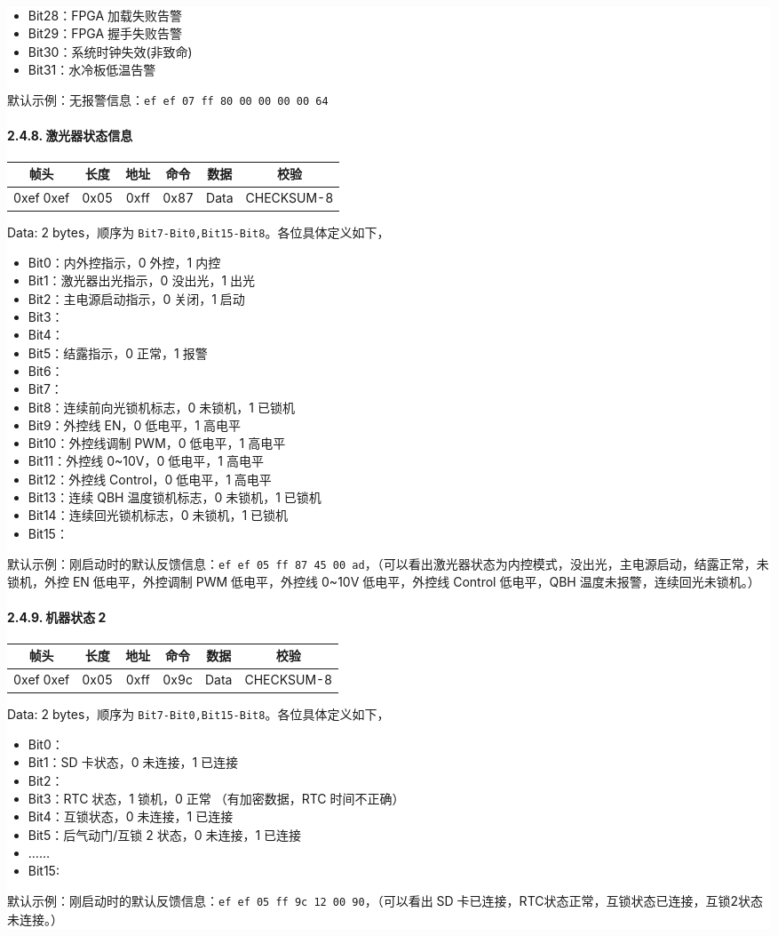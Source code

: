 - Bit28：FPGA 加载失败告警
- Bit29：FPGA 握手失败告警
- Bit30：系统时钟失效(非致命)
- Bit31：水冷板低温告警

默认示例：无报警信息：`ef ef 07 ff 80 00 00 00 00 64`

#### 2.4.8. 激光器状态信息

| **帧头**  | **长度** | **地址** | **命令** | **数据** |  **校验**  |
| :-------: | :------: | :------: | :------: | :------: | :--------: |
| 0xef 0xef |   0x05   |   0xff   |   0x87   |   Data   | CHECKSUM-8 |

Data: 2 bytes，顺序为 `Bit7-Bit0,Bit15-Bit8`。各位具体定义如下，

- Bit0：内外控指示，0 外控，1 内控
- Bit1：激光器出光指示，0 没出光，1 出光
- Bit2：主电源启动指示，0 关闭，1 启动
- Bit3：
- Bit4：
- Bit5：结露指示，0 正常，1 报警
- Bit6：
- Bit7：
- Bit8：连续前向光锁机标志，0 未锁机，1 已锁机
- Bit9：外控线 EN，0 低电平，1 高电平
- Bit10：外控线调制 PWM，0 低电平，1 高电平
- Bit11：外控线 0~10V，0 低电平，1 高电平
- Bit12：外控线 Control，0 低电平，1 高电平
- Bit13：连续 QBH 温度锁机标志，0 未锁机，1 已锁机
- Bit14：连续回光锁机标志，0 未锁机，1 已锁机
- Bit15：

默认示例：刚启动时的默认反馈信息：`ef ef 05 ff 87 45 00 ad`，（可以看出激光器状态为内控模式，没出光，主电源启动，结露正常，未锁机，外控 EN 低电平，外控调制 PWM 低电平，外控线 0~10V 低电平，外控线 Control 低电平，QBH 温度未报警，连续回光未锁机。）

#### 2.4.9. 机器状态 2

| **帧头**  | **长度** | **地址** | **命令** | **数据** |  **校验**  |
| :-------: | :------: | :------: | :------: | :------: | :--------: |
| 0xef 0xef |   0x05   |   0xff   |   0x9c   |   Data   | CHECKSUM-8 |

Data: 2 bytes，顺序为 `Bit7-Bit0,Bit15-Bit8`。各位具体定义如下，

- Bit0：
- Bit1：SD 卡状态，0 未连接，1 已连接
- Bit2：
- Bit3：RTC 状态，1 锁机，0 正常 （有加密数据，RTC 时间不正确）
- Bit4：互锁状态，0 未连接，1 已连接
- Bit5：后气动门/互锁 2 状态，0 未连接，1 已连接
- ……
- Bit15:

默认示例：刚启动时的默认反馈信息：`ef ef 05 ff 9c 12 00 90`，（可以看出 SD 卡已连接，RTC状态正常，互锁状态已连接，互锁2状态未连接。）
